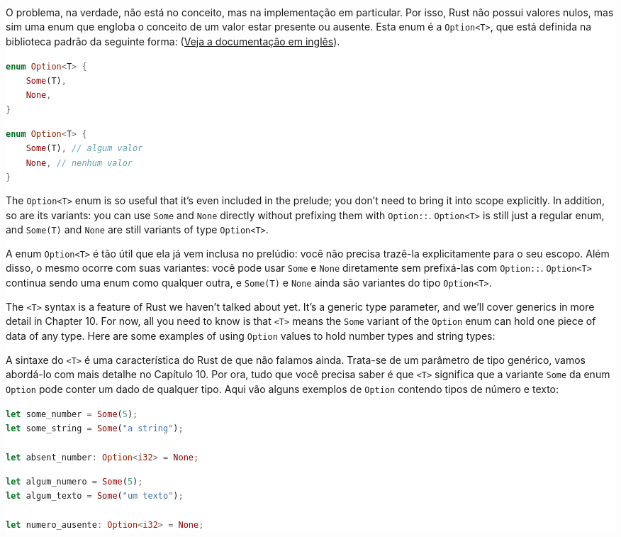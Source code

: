[option]: ../../std/option/enum.Option.html

O problema, na verdade, não está no conceito, mas na implementação em
particular. Por isso, Rust não possui valores nulos, mas sim uma enum que
engloba o conceito de um valor estar presente ou ausente. Esta enum é a
`Option<T>`, que está definida na biblioteca padrão da seguinte forma:
([Veja a documentação em inglês][option]).

[option]: https://doc.rust-lang.org/std/option/enum.Option.html

```rust
enum Option<T> {
    Some(T),
    None,
}
```

```rust
enum Option<T> {
    Some(T), // algum valor
    None, // nenhum valor
}
```

The `Option<T>` enum is so useful that it’s even included in the prelude; you
don’t need to bring it into scope explicitly. In addition, so are its variants:
you can use `Some` and `None` directly without prefixing them with `Option::`.
`Option<T>` is still just a regular enum, and `Some(T)` and `None` are still
variants of type `Option<T>`.

A enum `Option<T>` é tão útil que ela já vem inclusa no prelúdio: você não
precisa trazê-la explicitamente para o seu escopo. Além disso, o mesmo ocorre
com suas variantes: você pode usar `Some` e `None` diretamente sem prefixá-las
com `Option::`. `Option<T>` continua sendo uma enum como qualquer outra, e
`Some(T)` e `None` ainda são variantes do tipo `Option<T>`.

The `<T>` syntax is a feature of Rust we haven’t talked about yet. It’s a
generic type parameter, and we’ll cover generics in more detail in Chapter 10.
For now, all you need to know is that `<T>` means the `Some` variant of the
`Option` enum can hold one piece of data of any type. Here are some examples of
using `Option` values to hold number types and string types:

A sintaxe do `<T>` é uma característica do Rust de que não falamos ainda.
Trata-se de um parâmetro de tipo genérico, vamos abordá-lo com mais detalhe no
Capítulo 10. Por ora, tudo que você precisa saber é que `<T>` significa que a
variante `Some` da enum `Option` pode conter um dado de qualquer tipo. Aqui vão
alguns exemplos de `Option` contendo tipos de número e texto:

```rust
let some_number = Some(5);
let some_string = Some("a string");

let absent_number: Option<i32> = None;
```

```rust
let algum_numero = Some(5);
let algum_texto = Some("um texto");

let numero_ausente: Option<i32> = None;
```


[IpAddr]: ../../std/net/enum.IpAddr.html
[IpAddr]: https://doc.rust-lang.org/std/net/enum.IpAddr.html
[docs]: ../../std/option/enum.Option.html
[docs]: https://doc.rust-lang.org/std/option/enum.Option.html